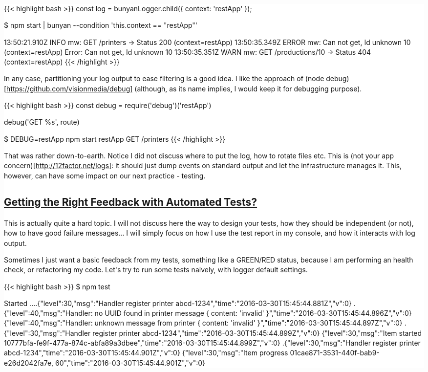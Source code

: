 {{< highlight bash >}}
const log = bunyanLogger.child({
    context: 'restApp'
  });

$ npm start | bunyan --condition 'this.context == "restApp"'

13:50:21.910Z  INFO mw: GET /printers -> Status 200 (context=restApp)
13:50:35.349Z ERROR mw: Can not get, Id unknown 10 (context=restApp)
    Error: Can not get, Id unknown 10
13:50:35.351Z  WARN mw: GET /productions/10 -> Status 404 (context=restApp)
{{< /highlight >}}

In any case, partitioning your log output to ease filtering is a good idea. I like the approach of (node debug)[https://github.com/visionmedia/debug] (although, as its name implies, I would keep it for debugging purpose).

{{< highlight bash >}}
const debug = require('debug')('restApp')

  debug('GET %s', route)

$ DEBUG=restApp npm start
restApp GET /printers
{{< /highlight >}}

That was rather down-to-earth. Notice I did not discuss where to put the log, how to rotate files etc. This is (not your app concern)[http://12factor.net/logs]: it should just dump events on standard output and let the infrastructure manages it. This, however, can have some impact on our next practice - testing.

## [Getting the Right Feedback with Automated Tests?][2]

This is actually quite a hard topic. I will not discuss here the way to design your tests, how they should be independent (or not), how to have good failure messages... I will simply focus on how I use the test report in my console, and how it interacts with log output.

Sometimes I just want a basic feedback from my tests, something like a GREEN/RED status, because I am performing an health check, or refactoring my code. Let's try to run some tests naively, with logger default settings.

{{< highlight bash >}}
$ npm test

Started
....{"level":30,"msg":"Handler register printer abcd-1234","time":"2016-03-30T15:45:44.881Z","v":0}
.{"level":40,"msg":"Handler: no UUID found in printer message { content: 'invalid' }","time":"2016-03-30T15:45:44.896Z","v":0}
{"level":40,"msg":"Handler: unknown message from printer { content: 'invalid' }","time":"2016-03-30T15:45:44.897Z","v":0}
.{"level":30,"msg":"Handler register printer abcd-1234","time":"2016-03-30T15:45:44.899Z","v":0}
{"level":30,"msg":"Item started 10777bfa-fe9f-477a-874c-abfa89a3dbee","time":"2016-03-30T15:45:44.899Z","v":0}
.{"level":30,"msg":"Handler register printer abcd-1234","time":"2016-03-30T15:45:44.901Z","v":0}
{"level":30,"msg":"Item progress 01cae871-3531-440f-bab9-e26d2042fa7e, 60","time":"2016-03-30T15:45:44.901Z","v":0}


[1]: https://github.com/sdenier/Articles-Sogilis/blob/testing_logging/testing_logging/testing_logging.md#getting-the-right-feedback-with-logging
[2]: https://github.com/sdenier/Articles-Sogilis/blob/testing_logging/testing_logging/testing_logging.md#getting-the-right-feedback-with-automated-tests
[3]: https://pragprog.com/magazines/2012-01/unit-tests-are-first
[4]: https://github.com/sdenier/Articles-Sogilis/blob/testing_logging/testing_logging/testing_logging.md#customizing-the-log-level-for-tests
[5]: https://github.com/sdenier/Articles-Sogilis/blob/testing_logging/testing_logging/testing_logging.md#a-last-small-refinement
[6]: https://github.com/sdenier/Articles-Sogilis/blob/testing_logging/testing_logging/testing_logging.md#final-guidelines
[7]: https://twitter.com/simondenier